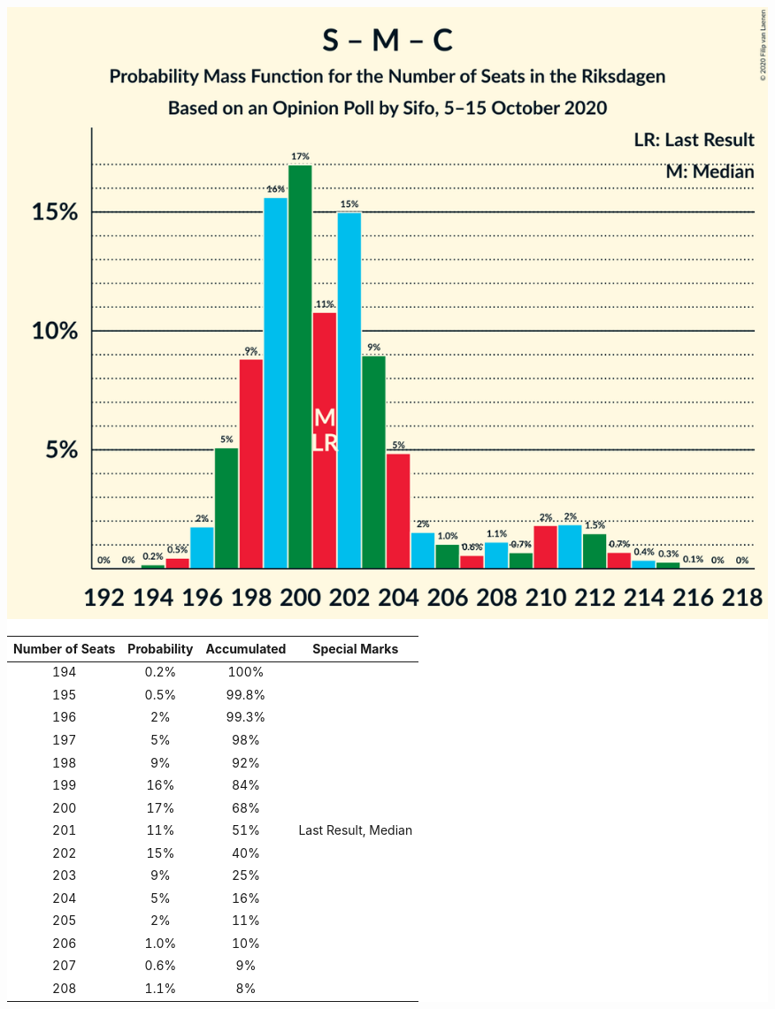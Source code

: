 ![Graph with seats probability mass function not yet produced](2020-10-15-Sifo-coalitions-seats-pmf-s–m–c.png "Seats Probability Mass Function")

| Number of Seats | Probability | Accumulated | Special Marks |
|:---------------:|:-----------:|:-----------:|:-------------:|
| 194 | 0.2% | 100% |  |
| 195 | 0.5% | 99.8% |  |
| 196 | 2% | 99.3% |  |
| 197 | 5% | 98% |  |
| 198 | 9% | 92% |  |
| 199 | 16% | 84% |  |
| 200 | 17% | 68% |  |
| 201 | 11% | 51% | Last Result, Median |
| 202 | 15% | 40% |  |
| 203 | 9% | 25% |  |
| 204 | 5% | 16% |  |
| 205 | 2% | 11% |  |
| 206 | 1.0% | 10% |  |
| 207 | 0.6% | 9% |  |
| 208 | 1.1% | 8% |  |